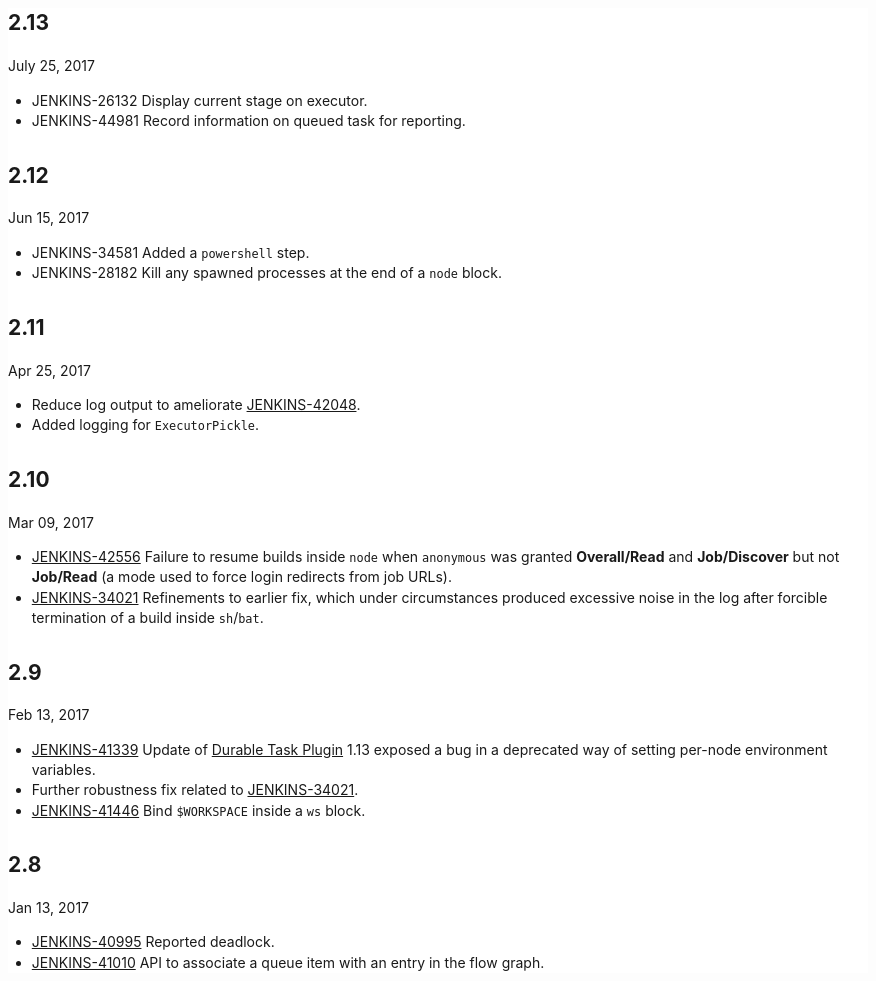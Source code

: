 ## 2.13
July 25, 2017

-   JENKINS-26132 Display current stage on executor.
-   JENKINS-44981 Record information on queued task for reporting.

## 2.12
Jun 15, 2017

-   JENKINS-34581 Added a `powershell` step.
-   JENKINS-28182 Kill any spawned processes at the end of a `node`
    block.

## 2.11
Apr 25, 2017

-   Reduce log output to
    ameliorate [JENKINS-42048](https://issues.jenkins-ci.org/browse/JENKINS-42048).
-   Added logging for `ExecutorPickle`.

## 2.10
Mar 09, 2017

-   [JENKINS-42556](https://issues.jenkins-ci.org/browse/JENKINS-42556)
    Failure to resume builds inside `node` when `anonymous` was granted
    **Overall/Read** and **Job/Discover** but not **Job/Read** (a mode
    used to force login redirects from job URLs).
-   [JENKINS-34021](https://issues.jenkins-ci.org/browse/JENKINS-34021)
    Refinements to earlier fix, which under circumstances produced
    excessive noise in the log after forcible termination of a build
    inside `sh`/`bat`.

## 2.9
Feb 13, 2017

-   [JENKINS-41339](https://issues.jenkins-ci.org/browse/JENKINS-41339)
    Update of [Durable Task
    Plugin](https://wiki.jenkins.io/display/JENKINS/Durable+Task+Plugin)
    1.13 exposed a bug in a deprecated way of setting per-node
    environment variables.
-   Further robustness fix related to
    [JENKINS-34021](https://issues.jenkins-ci.org/browse/JENKINS-34021).
-   [JENKINS-41446](https://issues.jenkins-ci.org/browse/JENKINS-41446)
    Bind `$WORKSPACE` inside a `ws` block.

## 2.8
Jan 13, 2017

-   [JENKINS-40995](https://issues.jenkins-ci.org/browse/JENKINS-40995)
    Reported deadlock.
-   [JENKINS-41010](https://issues.jenkins-ci.org/browse/JENKINS-41010)
    API to associate a queue item with an entry in the flow graph.
